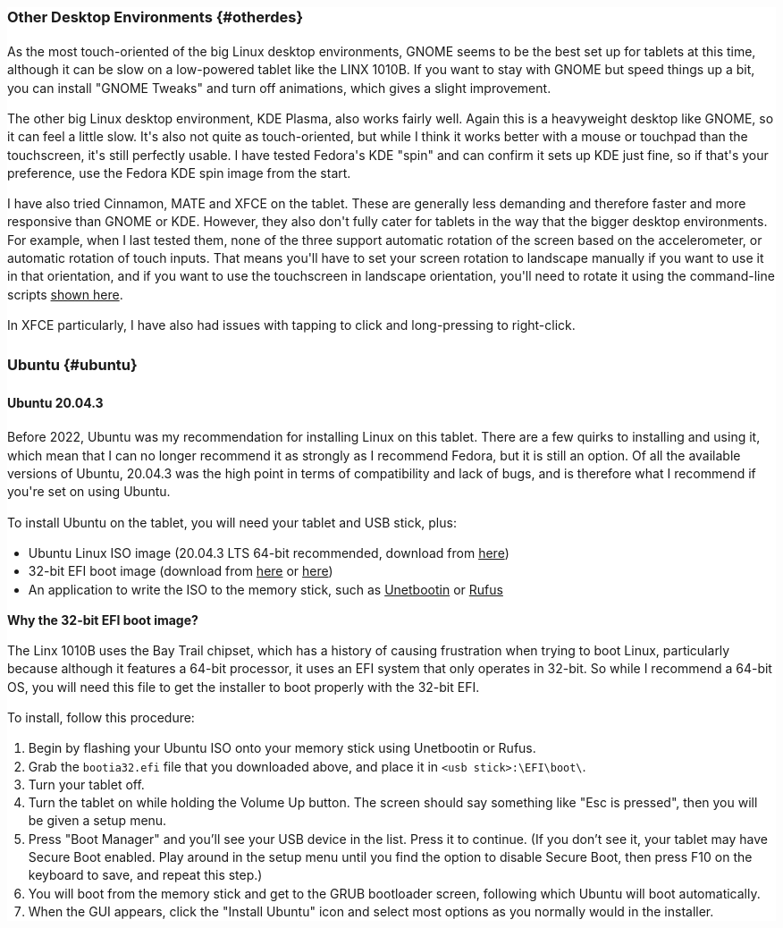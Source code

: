 ### Other Desktop Environments {#otherdes}

As the most touch-oriented of the big Linux desktop environments, GNOME seems to be the best set up for tablets at this time, although it can be slow on a low-powered tablet like the LINX 1010B. If you want to stay with GNOME but speed things up a bit, you can install "GNOME Tweaks" and turn off animations, which gives a slight improvement.

The other big Linux desktop environment, KDE Plasma, also works fairly well. Again this is a heavyweight desktop like GNOME, so it can feel a little slow. It's also not quite as touch-oriented, but while I think it works better with a mouse or touchpad than the touchscreen, it's still perfectly usable. I have tested Fedora's KDE "spin" and can confirm it sets up KDE just fine, so if that's your preference, use the Fedora KDE spin image from the start.

I have also tried Cinnamon, MATE and XFCE on the tablet. These are generally less demanding and therefore faster and more responsive than GNOME or KDE. However, they also don't fully cater for tablets in the way that the bigger desktop environments. For example, when I last tested them, none of the three support automatic rotation of the screen based on the accelerometer, or automatic rotation of touch inputs. That means you'll have to set your screen rotation to landscape manually if you want to use it in that orientation, and if you want to use the touchscreen in landscape orientation, you'll need to rotate it using the command-line scripts [shown here](#screenrotation).

In XFCE particularly, I have also had issues with tapping to click and long-pressing to right-click.

### Ubuntu {#ubuntu}

#### Ubuntu 20.04.3

Before 2022, Ubuntu was my recommendation for installing Linux on this tablet. There are a few quirks to installing and using it, which mean that I can no longer recommend it as strongly as I recommend Fedora, but it is still an option. Of all the available versions of Ubuntu, 20.04.3 was the high point in terms of compatibility and lack of bugs, and is therefore what I recommend if you're set on using Ubuntu.

To install Ubuntu on the tablet, you will need your tablet and USB stick, plus:
*   Ubuntu Linux ISO image (20.04.3 LTS 64-bit recommended, download from [here](https://old-releases.ubuntu.com/releases/focal/ubuntu-20.04.3-desktop-amd64.iso))
*   32-bit EFI boot image (download from [here](https://github.com/jfwells/linux-asus-t100ta/blob/master/boot/bootia32.efi?raw=true) or [here](/guides/bootia32.efi))
*   An application to write the ISO to the memory stick, such as [Unetbootin](http://unetbootin.github.io/) or [Rufus](http://rufus.ie/en/)

<div class="notes">
  <p><strong>Why the 32-bit EFI boot image?</strong></p>
  <p>The Linx 1010B uses the Bay Trail chipset, which has a history of causing frustration when trying to boot Linux, particularly because although it features a 64-bit processor, it uses an EFI system that only operates in 32-bit. So while I recommend a 64-bit OS, you will need this file to get the installer to boot properly with the 32-bit EFI.</p>
</div>

To install, follow this procedure:
1.  Begin by flashing your Ubuntu ISO onto your memory stick using Unetbootin or Rufus.
2.  Grab the `bootia32.efi` file that you downloaded above, and place it in `<usb stick>:\EFI\boot\`.
3.  Turn your tablet off.
4.  Turn the tablet on while holding the Volume Up button. The screen should say something like "Esc is pressed", then you will be given a setup menu.
5.  Press "Boot Manager" and you’ll see your USB device in the list. Press it to continue. (If you don’t see it, your tablet may have Secure Boot enabled. Play around in the setup menu until you find the option to disable Secure Boot, then press F10 on the keyboard to save, and repeat this step.)
6.  You will boot from the memory stick and get to the GRUB bootloader screen, following which Ubuntu will boot automatically.
7.  When the GUI appears, click the "Install Ubuntu" icon and select most options as you normally would in the installer.